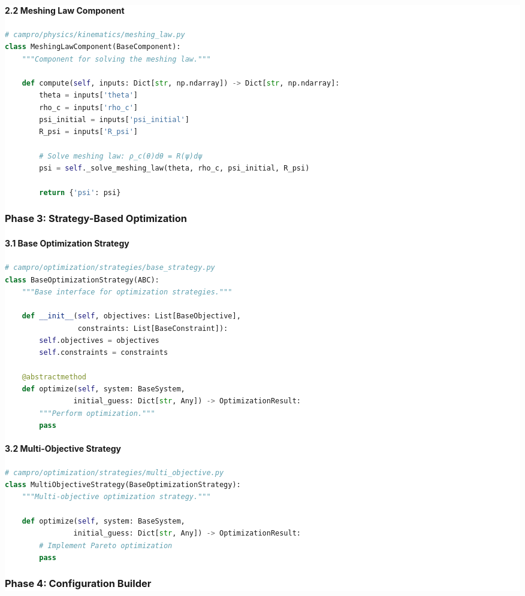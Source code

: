 #### 2.2 Meshing Law Component
```python
# campro/physics/kinematics/meshing_law.py
class MeshingLawComponent(BaseComponent):
    """Component for solving the meshing law."""
    
    def compute(self, inputs: Dict[str, np.ndarray]) -> Dict[str, np.ndarray]:
        theta = inputs['theta']
        rho_c = inputs['rho_c']
        psi_initial = inputs['psi_initial']
        R_psi = inputs['R_psi']
        
        # Solve meshing law: ρ_c(θ)dθ = R(ψ)dψ
        psi = self._solve_meshing_law(theta, rho_c, psi_initial, R_psi)
        
        return {'psi': psi}
```

### Phase 3: Strategy-Based Optimization

#### 3.1 Base Optimization Strategy
```python
# campro/optimization/strategies/base_strategy.py
class BaseOptimizationStrategy(ABC):
    """Base interface for optimization strategies."""
    
    def __init__(self, objectives: List[BaseObjective], 
                 constraints: List[BaseConstraint]):
        self.objectives = objectives
        self.constraints = constraints
    
    @abstractmethod
    def optimize(self, system: BaseSystem, 
                initial_guess: Dict[str, Any]) -> OptimizationResult:
        """Perform optimization."""
        pass
```

#### 3.2 Multi-Objective Strategy
```python
# campro/optimization/strategies/multi_objective.py
class MultiObjectiveStrategy(BaseOptimizationStrategy):
    """Multi-objective optimization strategy."""
    
    def optimize(self, system: BaseSystem, 
                initial_guess: Dict[str, Any]) -> OptimizationResult:
        # Implement Pareto optimization
        pass
```

### Phase 4: Configuration Builder
